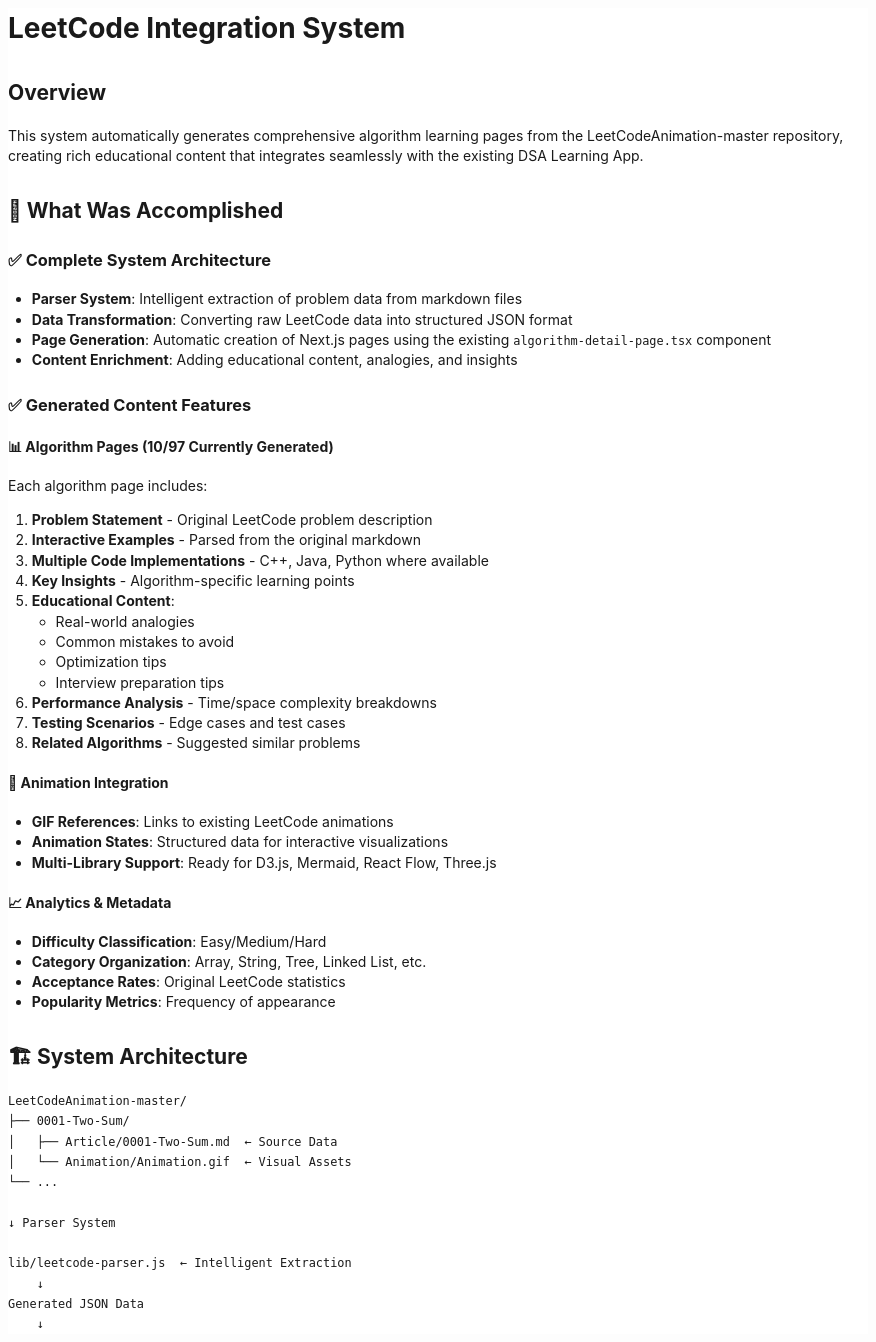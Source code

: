 # LeetCode Integration System

## Overview

This system automatically generates comprehensive algorithm learning pages from the LeetCodeAnimation-master repository, creating rich educational content that integrates seamlessly with the existing DSA Learning App.

## 🎯 What Was Accomplished

### ✅ Complete System Architecture
- **Parser System**: Intelligent extraction of problem data from markdown files
- **Data Transformation**: Converting raw LeetCode data into structured JSON format
- **Page Generation**: Automatic creation of Next.js pages using the existing `algorithm-detail-page.tsx` component
- **Content Enrichment**: Adding educational content, analogies, and insights

### ✅ Generated Content Features

#### 📊 Algorithm Pages (10/97 Currently Generated)
Each algorithm page includes:

1. **Problem Statement** - Original LeetCode problem description
2. **Interactive Examples** - Parsed from the original markdown
3. **Multiple Code Implementations** - C++, Java, Python where available
4. **Key Insights** - Algorithm-specific learning points
5. **Educational Content**:
   - Real-world analogies
   - Common mistakes to avoid
   - Optimization tips
   - Interview preparation tips
6. **Performance Analysis** - Time/space complexity breakdowns
7. **Testing Scenarios** - Edge cases and test cases
8. **Related Algorithms** - Suggested similar problems

#### 🎨 Animation Integration
- **GIF References**: Links to existing LeetCode animations
- **Animation States**: Structured data for interactive visualizations
- **Multi-Library Support**: Ready for D3.js, Mermaid, React Flow, Three.js

#### 📈 Analytics & Metadata
- **Difficulty Classification**: Easy/Medium/Hard
- **Category Organization**: Array, String, Tree, Linked List, etc.
- **Acceptance Rates**: Original LeetCode statistics
- **Popularity Metrics**: Frequency of appearance

## 🏗️ System Architecture

```
LeetCodeAnimation-master/
├── 0001-Two-Sum/
│   ├── Article/0001-Two-Sum.md  ← Source Data
│   └── Animation/Animation.gif  ← Visual Assets
└── ...

↓ Parser System

lib/leetcode-parser.js  ← Intelligent Extraction
    ↓
Generated JSON Data
    ↓
```